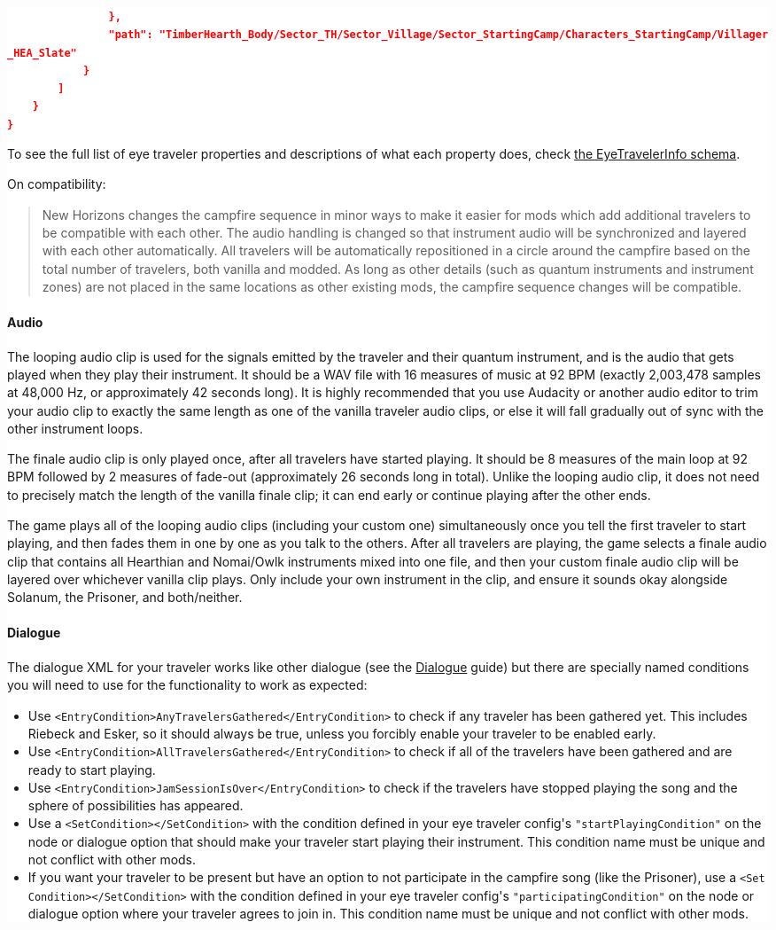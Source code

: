 ```json
                },
                "path": "TimberHearth_Body/Sector_TH/Sector_Village/Sector_StartingCamp/Characters_StartingCamp/Villager_HEA_Slate"
            }
        ]
    }
}
```

To see the full list of eye traveler properties and descriptions of what each property does, check [the EyeTravelerInfo schema](/schemas/body-schema/defs/eyetravelerinfo/).

On compatibility:
> New Horizons changes the campfire sequence in minor ways to make it easier for mods which add additional travelers to be compatible with each other. The audio handling is changed so that instrument audio will be synchronized and layered with each other automatically. All travelers will be automatically repositioned in a circle around the campfire based on the total number of travelers, both vanilla and modded. As long as other details (such as quantum instruments and instrument zones) are not placed in the same locations as other existing mods, the campfire sequence changes will be compatible.

#### Audio

The looping audio clip is used for the signals emitted by the traveler and their quantum instrument, and is the audio that gets played when they play their instrument. It should be a WAV file with 16 measures of music at 92 BPM (exactly 2,003,478 samples at 48,000 Hz, or approximately 42 seconds long). It is highly recommended that you use Audacity or another audio editor to trim your audio clip to exactly the same length as one of the vanilla traveler audio clips, or else it will fall gradually out of sync with the other instrument loops.

The finale audio clip is only played once, after all travelers have started playing. It should be 8 measures of the main loop at 92 BPM followed by 2 measures of fade-out (approximately 26 seconds long in total). Unlike the looping audio clip, it does not need to precisely match the length of the vanilla finale clip; it can end early or continue playing after the other ends.

The game plays all of the looping audio clips (including your custom one) simultaneously once you tell the first traveler to start playing, and then fades them in one by one as you talk to the others. After all travelers are playing, the game selects a finale audio clip that contains all Hearthian and Nomai/Owlk instruments mixed into one file, and then your custom finale audio clip will be layered over whichever vanilla clip plays. Only include your own instrument in the clip, and ensure it sounds okay alongside Solanum, the Prisoner, and both/neither.

#### Dialogue

The dialogue XML for your traveler works like other dialogue (see the [Dialogue](/guides/dialogue/) guide) but there are specially named conditions you will need to use for the functionality to work as expected:
- Use `<EntryCondition>AnyTravelersGathered</EntryCondition>` to check if any traveler has been gathered yet. This includes Riebeck and Esker, so it should always be true, unless you forcibly enable your traveler to be enabled early.
- Use `<EntryCondition>AllTravelersGathered</EntryCondition>` to check if all of the travelers have been gathered and are ready to start playing.
- Use `<EntryCondition>JamSessionIsOver</EntryCondition>` to check if the travelers have stopped playing the song and the sphere of possibilities has appeared.
- Use a `<SetCondition></SetCondition>` with the condition defined in your eye traveler config's `"startPlayingCondition"` on the node or dialogue option that should make your traveler start playing their instrument. This condition name must be unique and not conflict with other mods.
- If you want your traveler to be present but have an option to not participate in the campfire song (like the Prisoner), use a `<SetCondition></SetCondition>` with the condition defined in your eye traveler config's `"participatingCondition"` on the node or dialogue option where your traveler agrees to join in. This condition name must be unique and not conflict with other mods.
